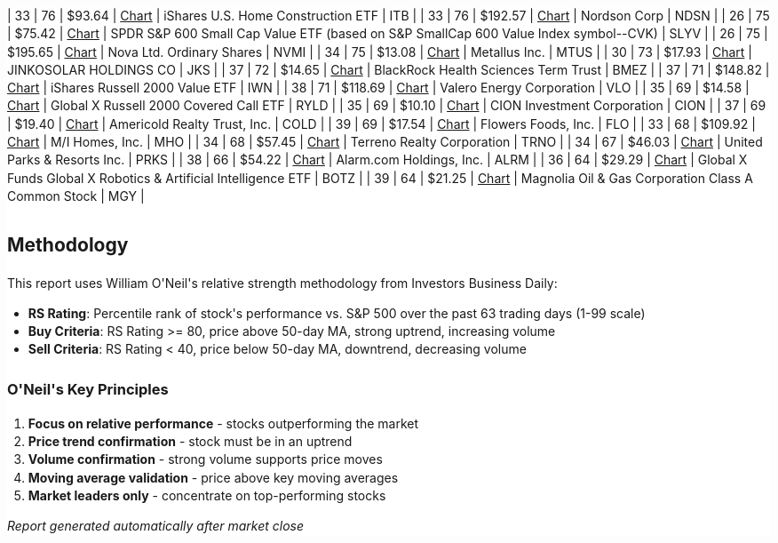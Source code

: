 | 33 | 76 | $93.64 | [Chart](https://www.tradingview.com/chart/?symbol=ITB) | iShares U.S. Home Construction ETF | ITB |
| 33 | 76 | $192.57 | [Chart](https://www.tradingview.com/chart/?symbol=NDSN) | Nordson Corp | NDSN |
| 26 | 75 | $75.42 | [Chart](https://www.tradingview.com/chart/?symbol=SLYV) | SPDR S&P 600 Small Cap Value ETF (based on S&P SmallCap 600 Value Index symbol--CVK) | SLYV |
| 26 | 75 | $195.65 | [Chart](https://www.tradingview.com/chart/?symbol=NVMI) | Nova Ltd. Ordinary Shares | NVMI |
| 34 | 75 | $13.08 | [Chart](https://www.tradingview.com/chart/?symbol=MTUS) | Metallus Inc. | MTUS |
| 30 | 73 | $17.93 | [Chart](https://www.tradingview.com/chart/?symbol=JKS) | JINKOSOLAR HOLDINGS CO | JKS |
| 37 | 72 | $14.65 | [Chart](https://www.tradingview.com/chart/?symbol=BMEZ) | BlackRock Health Sciences Term Trust | BMEZ |
| 37 | 71 | $148.82 | [Chart](https://www.tradingview.com/chart/?symbol=IWN) | iShares Russell 2000 Value ETF | IWN |
| 38 | 71 | $118.69 | [Chart](https://www.tradingview.com/chart/?symbol=VLO) | Valero Energy Corporation | VLO |
| 35 | 69 | $14.58 | [Chart](https://www.tradingview.com/chart/?symbol=RYLD) | Global X Russell 2000 Covered Call ETF | RYLD |
| 35 | 69 | $10.10 | [Chart](https://www.tradingview.com/chart/?symbol=CION) | CION Investment Corporation | CION |
| 37 | 69 | $19.40 | [Chart](https://www.tradingview.com/chart/?symbol=COLD) | Americold Realty Trust, Inc. | COLD |
| 39 | 69 | $17.54 | [Chart](https://www.tradingview.com/chart/?symbol=FLO) | Flowers Foods, Inc. | FLO |
| 33 | 68 | $109.92 | [Chart](https://www.tradingview.com/chart/?symbol=MHO) | M/I Homes, Inc. | MHO |
| 34 | 68 | $57.45 | [Chart](https://www.tradingview.com/chart/?symbol=TRNO) | Terreno Realty Corporation | TRNO |
| 34 | 67 | $46.03 | [Chart](https://www.tradingview.com/chart/?symbol=PRKS) | United Parks & Resorts Inc. | PRKS |
| 38 | 66 | $54.22 | [Chart](https://www.tradingview.com/chart/?symbol=ALRM) | Alarm.com Holdings, Inc. | ALRM |
| 36 | 64 | $29.29 | [Chart](https://www.tradingview.com/chart/?symbol=BOTZ) | Global X Funds Global X Robotics & Artificial Intelligence ETF | BOTZ |
| 39 | 64 | $21.25 | [Chart](https://www.tradingview.com/chart/?symbol=MGY) | Magnolia Oil & Gas Corporation Class A Common Stock | MGY |

## **Methodology**

This report uses William O'Neil's relative strength methodology from Investors Business Daily:

* **RS Rating**: Percentile rank of stock's performance vs. S&P 500 over the past 63 trading days (1-99 scale)
* **Buy Criteria**: RS Rating >= 80, price above 50-day MA, strong uptrend, increasing volume
* **Sell Criteria**: RS Rating < 40, price below 50-day MA, downtrend, decreasing volume

### **O'Neil's Key Principles**

1. **Focus on relative performance** - stocks outperforming the market
2. **Price trend confirmation** - stock must be in an uptrend
3. **Volume confirmation** - strong volume supports price moves
4. **Moving average validation** - price above key moving averages
5. **Market leaders only** - concentrate on top-performing stocks

*Report generated automatically after market close*